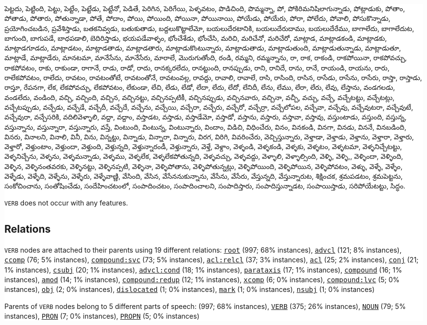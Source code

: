 పెట్టదు, పెట్టింది, పెట్టు, పెట్టేం, పెట్టేడు, పెట్టేనో, పెడితే, పెరిగిన, పెరిగేయి, పెళ్ళవటం, పొడిచింది, పొమ్మన్నా, పో, పోకిరిమనిషిలాగున్నాడు, పోట్లాడుకు, పోతాం, పోతాడు, పోతారు, పోతున్నాడా, పోతే, పోదాం, పోయి, పోయింది, పోయినా, పోయినాయి, పోయేడు, పోయేరు, పోరా, పోలేదు, పోవాలి, పోసుకొన్నాడు, ప్రయోగించబడిన, ప్రవేశిస్తాడు, బతకనివ్వడు, బతుకుతాడు, బద్దలుకొట్టాలేమో, బయలుదేరటానికి, బయలుదేరుదాము, బయలుదేరేము, బాగాలేదు, బాగాలేదుట, బాగుంది, బాగుపడే, బాధపడాలి, బెదిరిస్తాడు, భయపడేవాళ్ళం, భోంచేశేడు, భోంచేసి, మరిచి, మరిచేనో, మరిచేరో, మాట్లాడ, మాట్లాడకండి, మాట్లాడకు, మాట్లాడగూడదు, మాట్లాడటం, మాట్లాడతాడు, మాట్లాడతారు, మాట్లాడుకొంటున్నారు, మాట్లాడుతాడు, మాట్లాడుతుంది, మాట్లాడుతున్నాడు, మాట్లాడుతూ, మాట్లాడే, మాట్లాడేరు, మానటమా, మానేసేను, మానేసేరు, మారాలే, మొరుగుతోంది, రండి, రమ్మని, రమ్మన్నాను, రా, రాక, రాకండి, రాకపోయినా, రాకపోవచ్చు, రాకపోవటం, రాకు, రాకుండా, రాగానే, రాడు, రాడో, రాదు, రానక్కరలేదు, రానట్టుంది, రానప్పుడు, రాని, రానిదే, రాను, రానే, రాయండి, రాయను, రారు, రాలేకపోవటం, రాలేదు, రావటం, రావటంతోటే, రావటంతోనే, రావటంవల్ల, రావద్దు, రావాలి, రావాలే, రాసి, రాసింది, రాసిన, రాసేడు, రాసేను, రాసేరు, రాస్తా, రాస్తాడు, రాస్తూ, రేపనగా, లేక, లేకపోవచ్చు, లేకపోవటం, లేకుండా, లేచి, లేడు, లేడో, లేదా, లేదు, లేదో, లేనిదీ, లేను, లేము, లేరా, లేరు, లేవు, లేస్తాను, వండగలడు, వండలేదు, వండింది, వచ్చి, వచ్చింది, వచ్చిన, వచ్చినట్టు, వచ్చినప్పటికీ, వచ్చినప్పుడు, వచ్చినవారు, వచ్చినా, వచ్చీ, వచ్చు, వచ్చే, వచ్చేటట్టు, వచ్చేటట్లు, వచ్చేటప్పుడు, వచ్చేడు, వచ్చేడే, వచ్చేదీ, వచ్చేదే, వచ్చేను, వచ్చేయి, వచ్చేరా, వచ్చేరు, వచ్చేరో, వచ్చేర్రా, వచ్చేలోపల, వచ్చేవా, వచ్చేవు, వచ్చేవుటరా, వచ్చేవుటే, వచ్చేవురా, వచ్చేసరికి, వదిలివెళ్ళాలి, వద్దా, వద్దాం, వస్తాడట, వస్తాడు, వస్తాడేమో, వస్తాడో, వస్తాను, వస్తారు, వస్తావా, వస్తావు, వస్తుంటాడు, వస్తుంది, వస్తున్న, వస్తున్నాను, వస్తున్నారా, వస్తున్నారు, వస్తే, వింటుంది, వింటున్న, వింటున్నారు, విందాం, విడిచి, విధించేరు, వినం, వినకండి, వినగా, వినడు, విననే, వినబడింది, వినరు, వినాలని, వినాలి, వినీ, విను, విన్నట్టు, విన్నాడు, విన్నారా, విన్నారు, విరగ, విరిగి, వివరించేరు, వెచ్చిస్తున్నారు, వెళ్తాడా, వెళ్తాడు, వెళ్తాను, వెళ్తారా, వెళ్తారు, వెళ్తారో, వెళ్తుంటాం, వెళ్తుందా, వెళ్తుంది, వెళ్తున్నది, వెళ్తున్నారండీ, వెళ్తున్నారు, వెళ్తే, వెళ్దాం, వెళ్ళండి, వెళ్ళకండి, వెళ్ళకు, వెళ్ళటం, వెళ్ళటమా, వెళ్ళనిచ్చేటట్టు, వెళ్ళనిచ్చేను, వెళ్ళను, వెళ్ళమన్నాడు, వెళ్ళము, వెళ్ళలేక, వెళ్ళలేకపోతున్నది, వెళ్ళవచ్చు, వెళ్ళవద్దు, వెళ్ళాలి, వెళ్ళాల్సింది, వెళ్ళి, వెళ్ళి,, వెళ్ళిందా, వెళ్ళింది, వెళ్ళిన, వెళ్ళినంతవరకు, వెళ్ళినట్టు, వెళ్ళినప్పటి, వెళ్ళినా, వెళ్ళిపోతాను, వెళ్ళిపోతున్నట్లు, వెళ్ళిపోయింది, వెళ్ళిపోయిన, వెళ్ళిపోవటం, వెళ్ళు, వెళ్ళే, వెళ్ళేం, వెళ్ళేడు, వెళ్ళేది, వెళ్ళేను, వెళ్ళేరు, వెళ్ళేవాణ్ణి, వేసింది, వేసిన, వేసేననుకున్నాను, వేసేను, వేసేరు, వేస్తున్నది, వేస్తున్నారుట, శిక్షించక, శ్రమపడటం, శ్రమపెట్టను, సంకోచించాను, సంతోషించేడు, సందేహించటంలో, సంపాదించటం, సంపాదించాలని, సంపాదిస్తారు, సంపాదిస్తున్నాడట, సంపాయిస్తాడు, సరిపోయేటట్టు, సిద్ధం.

`VERB` does not occur with any features.


## Relations

`VERB` nodes are attached to their parents using 19 different relations: <tt><a href="te-dep-root.html">root</a></tt> (997; 68% instances), <tt><a href="te-dep-advcl.html">advcl</a></tt> (121; 8% instances), <tt><a href="te-dep-ccomp.html">ccomp</a></tt> (76; 5% instances), <tt><a href="te-dep-compound-svc.html">compound:svc</a></tt> (73; 5% instances), <tt><a href="te-dep-acl-relcl.html">acl:relcl</a></tt> (37; 3% instances), <tt><a href="te-dep-acl.html">acl</a></tt> (25; 2% instances), <tt><a href="te-dep-conj.html">conj</a></tt> (21; 1% instances), <tt><a href="te-dep-csubj.html">csubj</a></tt> (20; 1% instances), <tt><a href="te-dep-advcl-cond.html">advcl:cond</a></tt> (18; 1% instances), <tt><a href="te-dep-parataxis.html">parataxis</a></tt> (17; 1% instances), <tt><a href="te-dep-compound.html">compound</a></tt> (16; 1% instances), <tt><a href="te-dep-amod.html">amod</a></tt> (14; 1% instances), <tt><a href="te-dep-compound-redup.html">compound:redup</a></tt> (12; 1% instances), <tt><a href="te-dep-xcomp.html">xcomp</a></tt> (6; 0% instances), <tt><a href="te-dep-compound-lvc.html">compound:lvc</a></tt> (5; 0% instances), <tt><a href="te-dep-obj.html">obj</a></tt> (2; 0% instances), <tt><a href="te-dep-dislocated.html">dislocated</a></tt> (1; 0% instances), <tt><a href="te-dep-mark.html">mark</a></tt> (1; 0% instances), <tt><a href="te-dep-nsubj.html">nsubj</a></tt> (1; 0% instances)

Parents of `VERB` nodes belong to 5 different parts of speech:  (997; 68% instances), <tt><a href="te-pos-VERB.html">VERB</a></tt> (375; 26% instances), <tt><a href="te-pos-NOUN.html">NOUN</a></tt> (79; 5% instances), <tt><a href="te-pos-PRON.html">PRON</a></tt> (7; 0% instances), <tt><a href="te-pos-PROPN.html">PROPN</a></tt> (5; 0% instances)
